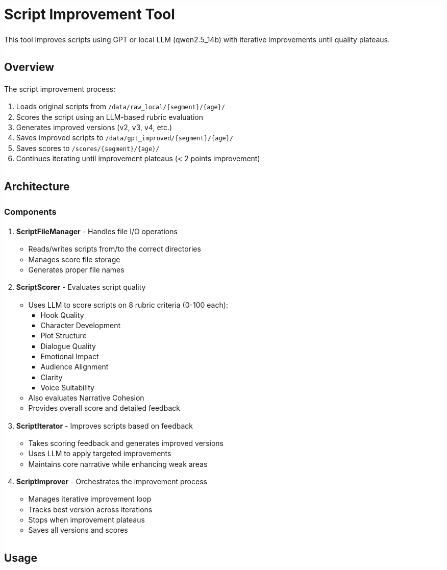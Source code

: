 # Script Improvement Tool

This tool improves scripts using GPT or local LLM (qwen2.5_14b) with iterative improvements until quality plateaus.

## Overview

The script improvement process:
1. Loads original scripts from `/data/raw_local/{segment}/{age}/`
2. Scores the script using an LLM-based rubric evaluation
3. Generates improved versions (v2, v3, v4, etc.)
4. Saves improved scripts to `/data/gpt_improved/{segment}/{age}/`
5. Saves scores to `/scores/{segment}/{age}/`
6. Continues iterating until improvement plateaus (< 2 points improvement)

## Architecture

### Components

1. **ScriptFileManager** - Handles file I/O operations
   - Reads/writes scripts from/to the correct directories
   - Manages score file storage
   - Generates proper file names

2. **ScriptScorer** - Evaluates script quality
   - Uses LLM to score scripts on 8 rubric criteria (0-100 each):
     - Hook Quality
     - Character Development
     - Plot Structure
     - Dialogue Quality
     - Emotional Impact
     - Audience Alignment
     - Clarity
     - Voice Suitability
   - Also evaluates Narrative Cohesion
   - Provides overall score and detailed feedback

3. **ScriptIterator** - Improves scripts based on feedback
   - Takes scoring feedback and generates improved versions
   - Uses LLM to apply targeted improvements
   - Maintains core narrative while enhancing weak areas

4. **ScriptImprover** - Orchestrates the improvement process
   - Manages iterative improvement loop
   - Tracks best version across iterations
   - Stops when improvement plateaus
   - Saves all versions and scores

## Usage
